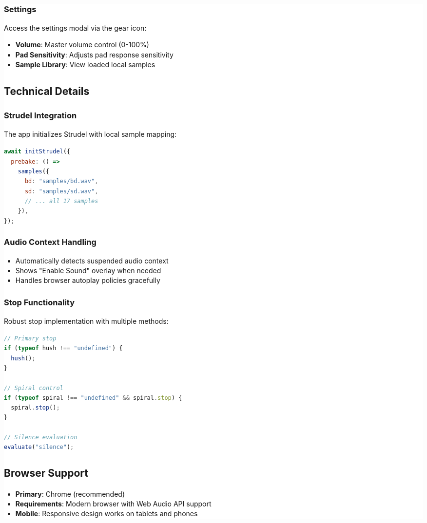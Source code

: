 ### Settings

Access the settings modal via the gear icon:

- **Volume**: Master volume control (0-100%)
- **Pad Sensitivity**: Adjusts pad response sensitivity
- **Sample Library**: View loaded local samples

## Technical Details

### Strudel Integration

The app initializes Strudel with local sample mapping:

```javascript
await initStrudel({
  prebake: () =>
    samples({
      bd: "samples/bd.wav",
      sd: "samples/sd.wav",
      // ... all 17 samples
    }),
});
```

### Audio Context Handling

- Automatically detects suspended audio context
- Shows "Enable Sound" overlay when needed
- Handles browser autoplay policies gracefully

### Stop Functionality

Robust stop implementation with multiple methods:

```javascript
// Primary stop
if (typeof hush !== "undefined") {
  hush();
}

// Spiral control
if (typeof spiral !== "undefined" && spiral.stop) {
  spiral.stop();
}

// Silence evaluation
evaluate("silence");
```

## Browser Support

- **Primary**: Chrome (recommended)
- **Requirements**: Modern browser with Web Audio API support
- **Mobile**: Responsive design works on tablets and phones
